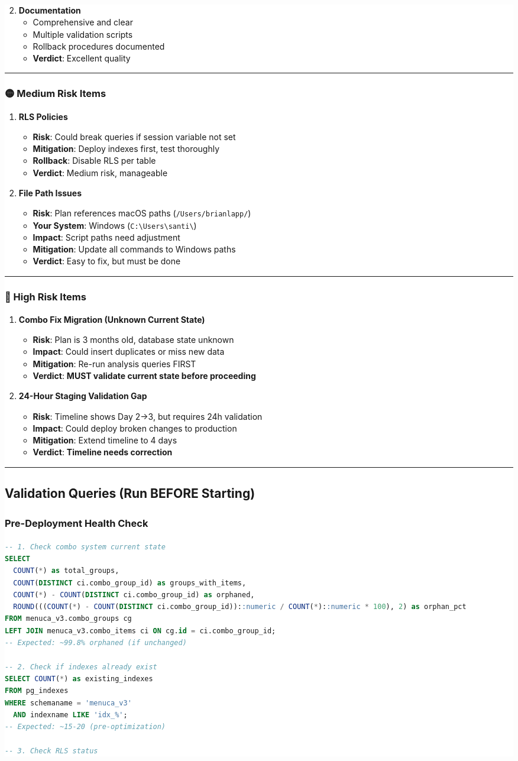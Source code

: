 2. **Documentation**
   - Comprehensive and clear
   - Multiple validation scripts
   - Rollback procedures documented
   - **Verdict**: Excellent quality

---

### 🟡 Medium Risk Items

1. **RLS Policies**
   - **Risk**: Could break queries if session variable not set
   - **Mitigation**: Deploy indexes first, test thoroughly
   - **Rollback**: Disable RLS per table
   - **Verdict**: Medium risk, manageable

2. **File Path Issues**
   - **Risk**: Plan references macOS paths (`/Users/brianlapp/`)
   - **Your System**: Windows (`C:\Users\santi\`)
   - **Impact**: Script paths need adjustment
   - **Mitigation**: Update all commands to Windows paths
   - **Verdict**: Easy to fix, but must be done

---

### 🔴 High Risk Items

1. **Combo Fix Migration (Unknown Current State)**
   - **Risk**: Plan is 3 months old, database state unknown
   - **Impact**: Could insert duplicates or miss new data
   - **Mitigation**: Re-run analysis queries FIRST
   - **Verdict**: **MUST validate current state before proceeding**

2. **24-Hour Staging Validation Gap**
   - **Risk**: Timeline shows Day 2→3, but requires 24h validation
   - **Impact**: Could deploy broken changes to production
   - **Mitigation**: Extend timeline to 4 days
   - **Verdict**: **Timeline needs correction**

---

## Validation Queries (Run BEFORE Starting)

### Pre-Deployment Health Check

```sql
-- 1. Check combo system current state
SELECT 
  COUNT(*) as total_groups,
  COUNT(DISTINCT ci.combo_group_id) as groups_with_items,
  COUNT(*) - COUNT(DISTINCT ci.combo_group_id) as orphaned,
  ROUND(((COUNT(*) - COUNT(DISTINCT ci.combo_group_id))::numeric / COUNT(*)::numeric * 100), 2) as orphan_pct
FROM menuca_v3.combo_groups cg
LEFT JOIN menuca_v3.combo_items ci ON cg.id = ci.combo_group_id;
-- Expected: ~99.8% orphaned (if unchanged)

-- 2. Check if indexes already exist
SELECT COUNT(*) as existing_indexes
FROM pg_indexes
WHERE schemaname = 'menuca_v3'
  AND indexname LIKE 'idx_%';
-- Expected: ~15-20 (pre-optimization)

-- 3. Check RLS status
```